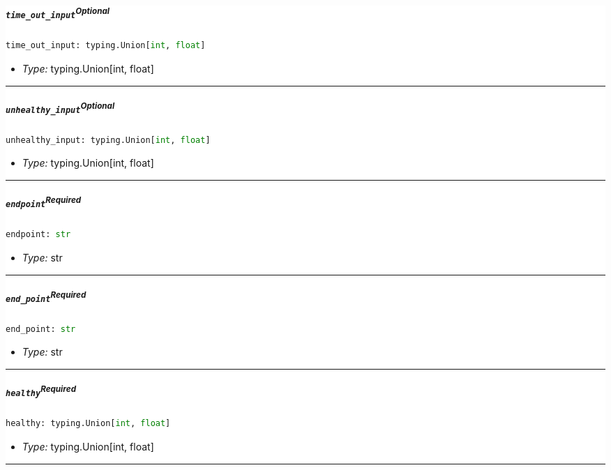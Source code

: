 ##### `time_out_input`<sup>Optional</sup> <a name="time_out_input" id="@cdktf/provider-spotinst.healthCheck.HealthCheckCheckOutputReference.property.timeOutInput"></a>

```python
time_out_input: typing.Union[int, float]
```

- *Type:* typing.Union[int, float]

---

##### `unhealthy_input`<sup>Optional</sup> <a name="unhealthy_input" id="@cdktf/provider-spotinst.healthCheck.HealthCheckCheckOutputReference.property.unhealthyInput"></a>

```python
unhealthy_input: typing.Union[int, float]
```

- *Type:* typing.Union[int, float]

---

##### `endpoint`<sup>Required</sup> <a name="endpoint" id="@cdktf/provider-spotinst.healthCheck.HealthCheckCheckOutputReference.property.endpoint"></a>

```python
endpoint: str
```

- *Type:* str

---

##### `end_point`<sup>Required</sup> <a name="end_point" id="@cdktf/provider-spotinst.healthCheck.HealthCheckCheckOutputReference.property.endPoint"></a>

```python
end_point: str
```

- *Type:* str

---

##### `healthy`<sup>Required</sup> <a name="healthy" id="@cdktf/provider-spotinst.healthCheck.HealthCheckCheckOutputReference.property.healthy"></a>

```python
healthy: typing.Union[int, float]
```

- *Type:* typing.Union[int, float]

---
